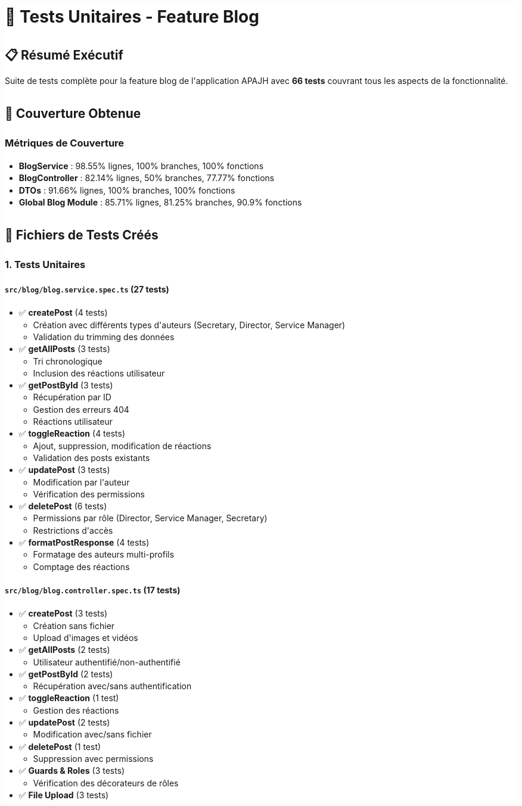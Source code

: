 # 🧪 Tests Unitaires - Feature Blog

## 📋 Résumé Exécutif

Suite de tests complète pour la feature blog de l'application APAJH avec **66 tests** couvrant tous les aspects de la fonctionnalité.

## 🎯 Couverture Obtenue

### Métriques de Couverture
- **BlogService** : 98.55% lignes, 100% branches, 100% fonctions
- **BlogController** : 82.14% lignes, 50% branches, 77.77% fonctions  
- **DTOs** : 91.66% lignes, 100% branches, 100% fonctions
- **Global Blog Module** : 85.71% lignes, 81.25% branches, 90.9% fonctions

## 📁 Fichiers de Tests Créés

### 1. Tests Unitaires

#### `src/blog/blog.service.spec.ts` (27 tests)
- ✅ **createPost** (4 tests)
  - Création avec différents types d'auteurs (Secretary, Director, Service Manager)
  - Validation du trimming des données
- ✅ **getAllPosts** (3 tests)
  - Tri chronologique
  - Inclusion des réactions utilisateur
- ✅ **getPostById** (3 tests)
  - Récupération par ID
  - Gestion des erreurs 404
  - Réactions utilisateur
- ✅ **toggleReaction** (4 tests)
  - Ajout, suppression, modification de réactions
  - Validation des posts existants
- ✅ **updatePost** (3 tests)
  - Modification par l'auteur
  - Vérification des permissions
- ✅ **deletePost** (6 tests)
  - Permissions par rôle (Director, Service Manager, Secretary)
  - Restrictions d'accès
- ✅ **formatPostResponse** (4 tests)
  - Formatage des auteurs multi-profils
  - Comptage des réactions

#### `src/blog/blog.controller.spec.ts` (17 tests)
- ✅ **createPost** (3 tests)
  - Création sans fichier
  - Upload d'images et vidéos
- ✅ **getAllPosts** (2 tests)
  - Utilisateur authentifié/non-authentifié
- ✅ **getPostById** (2 tests)
  - Récupération avec/sans authentification
- ✅ **toggleReaction** (1 test)
  - Gestion des réactions
- ✅ **updatePost** (2 tests)
  - Modification avec/sans fichier
- ✅ **deletePost** (1 test)
  - Suppression avec permissions
- ✅ **Guards & Roles** (3 tests)
  - Vérification des décorateurs de rôles
- ✅ **File Upload** (3 tests)
